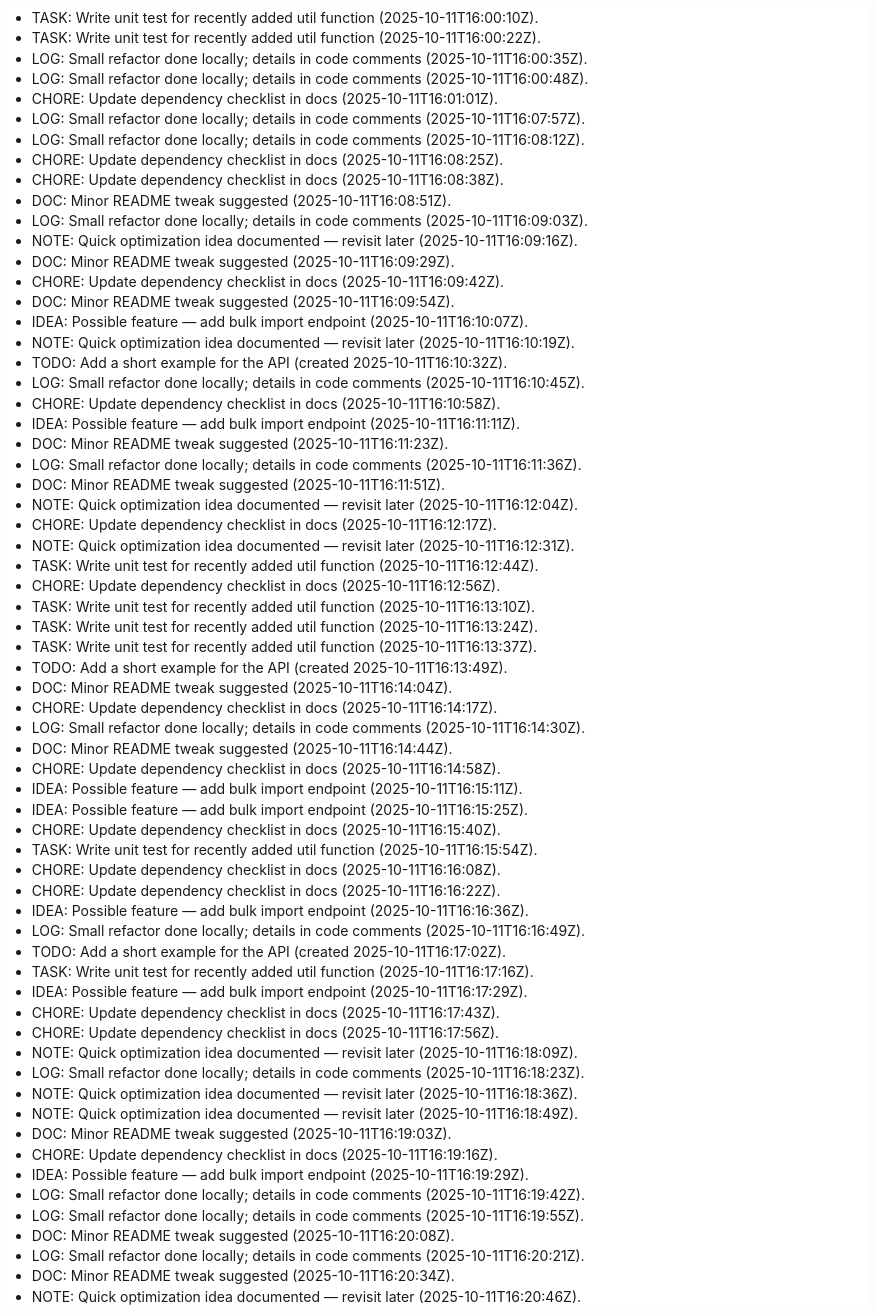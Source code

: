 - TASK: Write unit test for recently added util function (2025-10-11T16:00:10Z).
- TASK: Write unit test for recently added util function (2025-10-11T16:00:22Z).
- LOG: Small refactor done locally; details in code comments (2025-10-11T16:00:35Z).
- LOG: Small refactor done locally; details in code comments (2025-10-11T16:00:48Z).
- CHORE: Update dependency checklist in docs (2025-10-11T16:01:01Z).
- LOG: Small refactor done locally; details in code comments (2025-10-11T16:07:57Z).
- LOG: Small refactor done locally; details in code comments (2025-10-11T16:08:12Z).
- CHORE: Update dependency checklist in docs (2025-10-11T16:08:25Z).
- CHORE: Update dependency checklist in docs (2025-10-11T16:08:38Z).
- DOC: Minor README tweak suggested (2025-10-11T16:08:51Z).
- LOG: Small refactor done locally; details in code comments (2025-10-11T16:09:03Z).
- NOTE: Quick optimization idea documented — revisit later (2025-10-11T16:09:16Z).
- DOC: Minor README tweak suggested (2025-10-11T16:09:29Z).
- CHORE: Update dependency checklist in docs (2025-10-11T16:09:42Z).
- DOC: Minor README tweak suggested (2025-10-11T16:09:54Z).
- IDEA: Possible feature — add bulk import endpoint (2025-10-11T16:10:07Z).
- NOTE: Quick optimization idea documented — revisit later (2025-10-11T16:10:19Z).
- TODO: Add a short example for the API (created 2025-10-11T16:10:32Z).
- LOG: Small refactor done locally; details in code comments (2025-10-11T16:10:45Z).
- CHORE: Update dependency checklist in docs (2025-10-11T16:10:58Z).
- IDEA: Possible feature — add bulk import endpoint (2025-10-11T16:11:11Z).
- DOC: Minor README tweak suggested (2025-10-11T16:11:23Z).
- LOG: Small refactor done locally; details in code comments (2025-10-11T16:11:36Z).
- DOC: Minor README tweak suggested (2025-10-11T16:11:51Z).
- NOTE: Quick optimization idea documented — revisit later (2025-10-11T16:12:04Z).
- CHORE: Update dependency checklist in docs (2025-10-11T16:12:17Z).
- NOTE: Quick optimization idea documented — revisit later (2025-10-11T16:12:31Z).
- TASK: Write unit test for recently added util function (2025-10-11T16:12:44Z).
- CHORE: Update dependency checklist in docs (2025-10-11T16:12:56Z).
- TASK: Write unit test for recently added util function (2025-10-11T16:13:10Z).
- TASK: Write unit test for recently added util function (2025-10-11T16:13:24Z).
- TASK: Write unit test for recently added util function (2025-10-11T16:13:37Z).
- TODO: Add a short example for the API (created 2025-10-11T16:13:49Z).
- DOC: Minor README tweak suggested (2025-10-11T16:14:04Z).
- CHORE: Update dependency checklist in docs (2025-10-11T16:14:17Z).
- LOG: Small refactor done locally; details in code comments (2025-10-11T16:14:30Z).
- DOC: Minor README tweak suggested (2025-10-11T16:14:44Z).
- CHORE: Update dependency checklist in docs (2025-10-11T16:14:58Z).
- IDEA: Possible feature — add bulk import endpoint (2025-10-11T16:15:11Z).
- IDEA: Possible feature — add bulk import endpoint (2025-10-11T16:15:25Z).
- CHORE: Update dependency checklist in docs (2025-10-11T16:15:40Z).
- TASK: Write unit test for recently added util function (2025-10-11T16:15:54Z).
- CHORE: Update dependency checklist in docs (2025-10-11T16:16:08Z).
- CHORE: Update dependency checklist in docs (2025-10-11T16:16:22Z).
- IDEA: Possible feature — add bulk import endpoint (2025-10-11T16:16:36Z).
- LOG: Small refactor done locally; details in code comments (2025-10-11T16:16:49Z).
- TODO: Add a short example for the API (created 2025-10-11T16:17:02Z).
- TASK: Write unit test for recently added util function (2025-10-11T16:17:16Z).
- IDEA: Possible feature — add bulk import endpoint (2025-10-11T16:17:29Z).
- CHORE: Update dependency checklist in docs (2025-10-11T16:17:43Z).
- CHORE: Update dependency checklist in docs (2025-10-11T16:17:56Z).
- NOTE: Quick optimization idea documented — revisit later (2025-10-11T16:18:09Z).
- LOG: Small refactor done locally; details in code comments (2025-10-11T16:18:23Z).
- NOTE: Quick optimization idea documented — revisit later (2025-10-11T16:18:36Z).
- NOTE: Quick optimization idea documented — revisit later (2025-10-11T16:18:49Z).
- DOC: Minor README tweak suggested (2025-10-11T16:19:03Z).
- CHORE: Update dependency checklist in docs (2025-10-11T16:19:16Z).
- IDEA: Possible feature — add bulk import endpoint (2025-10-11T16:19:29Z).
- LOG: Small refactor done locally; details in code comments (2025-10-11T16:19:42Z).
- LOG: Small refactor done locally; details in code comments (2025-10-11T16:19:55Z).
- DOC: Minor README tweak suggested (2025-10-11T16:20:08Z).
- LOG: Small refactor done locally; details in code comments (2025-10-11T16:20:21Z).
- DOC: Minor README tweak suggested (2025-10-11T16:20:34Z).
- NOTE: Quick optimization idea documented — revisit later (2025-10-11T16:20:46Z).